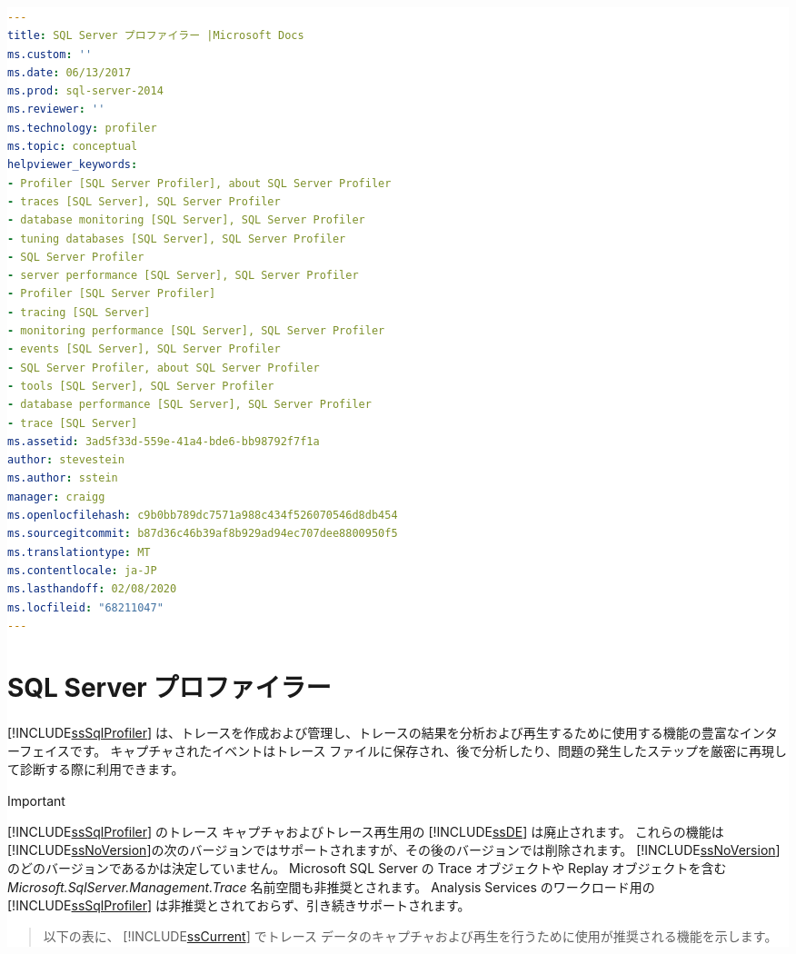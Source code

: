 ```yaml
---
title: SQL Server プロファイラー |Microsoft Docs
ms.custom: ''
ms.date: 06/13/2017
ms.prod: sql-server-2014
ms.reviewer: ''
ms.technology: profiler
ms.topic: conceptual
helpviewer_keywords:
- Profiler [SQL Server Profiler], about SQL Server Profiler
- traces [SQL Server], SQL Server Profiler
- database monitoring [SQL Server], SQL Server Profiler
- tuning databases [SQL Server], SQL Server Profiler
- SQL Server Profiler
- server performance [SQL Server], SQL Server Profiler
- Profiler [SQL Server Profiler]
- tracing [SQL Server]
- monitoring performance [SQL Server], SQL Server Profiler
- events [SQL Server], SQL Server Profiler
- SQL Server Profiler, about SQL Server Profiler
- tools [SQL Server], SQL Server Profiler
- database performance [SQL Server], SQL Server Profiler
- trace [SQL Server]
ms.assetid: 3ad5f33d-559e-41a4-bde6-bb98792f7f1a
author: stevestein
ms.author: sstein
manager: craigg
ms.openlocfilehash: c9b0bb789dc7571a988c434f526070546d8db454
ms.sourcegitcommit: b87d36c46b39af8b929ad94ec707dee8800950f5
ms.translationtype: MT
ms.contentlocale: ja-JP
ms.lasthandoff: 02/08/2020
ms.locfileid: "68211047"
---
```

# <a name="sql-server-profiler"></a>SQL Server プロファイラー
  
  [!INCLUDE[ssSqlProfiler](../../includes/sssqlprofiler-md.md)] は、トレースを作成および管理し、トレースの結果を分析および再生するために使用する機能の豊富なインターフェイスです。 キャプチャされたイベントはトレース ファイルに保存され、後で分析したり、問題の発生したステップを厳密に再現して診断する際に利用できます。  
  
> [!IMPORTANT]  
>  
  [!INCLUDE[ssSqlProfiler](../../includes/sssqlprofiler-md.md)] のトレース キャプチャおよびトレース再生用の [!INCLUDE[ssDE](../../includes/ssde-md.md)] は廃止されます。 これらの機能は [!INCLUDE[ssNoVersion](../../includes/ssnoversion-md.md)]の次のバージョンではサポートされますが、その後のバージョンでは削除されます。 
  [!INCLUDE[ssNoVersion](../../includes/ssnoversion-md.md)] のどのバージョンであるかは決定していません。 Microsoft SQL Server の Trace オブジェクトや Replay オブジェクトを含む *Microsoft.SqlServer.Management.Trace* 名前空間も非推奨とされます。 Analysis Services のワークロード用の [!INCLUDE[ssSqlProfiler](../../includes/sssqlprofiler-md.md)] は非推奨とされておらず、引き続きサポートされます。  
>   
>  以下の表に、 [!INCLUDE[ssCurrent](../../includes/sscurrent-md.md)] でトレース データのキャプチャおよび再生を行うために使用が推奨される機能を示します。  
  